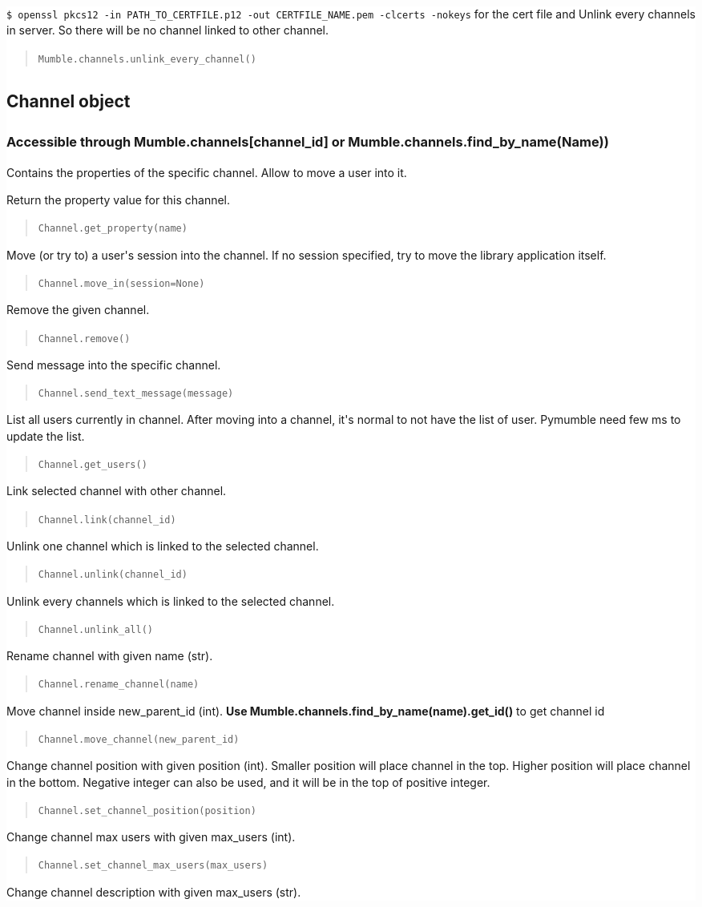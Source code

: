 ```$ openssl pkcs12 -in PATH_TO_CERTFILE.p12 -out CERTFILE_NAME.pem -clcerts -nokeys``` for the cert file and
Unlink every channels in server. So there will be no channel linked to other channel.

> `Mumble.channels.unlink_every_channel()`

## Channel object
### Accessible through Mumble.channels[channel_id] or Mumble.channels.find_by_name(Name))

Contains the properties of the specific channel. Allow to move a user into it.

Return the property value for this channel.

> `Channel.get_property(name)`

Move (or try to) a user's session into the channel. If no session specified, try to move the library application itself.

> `Channel.move_in(session=None)`

Remove the given channel.

> `Channel.remove()`

Send message into the specific channel.

> `Channel.send_text_message(message)`

List all users currently in channel. After moving into a channel, it's normal to not have the list of user. Pymumble need few ms to update the list.

> `Channel.get_users()`

Link selected channel with other channel.

> `Channel.link(channel_id)`

Unlink one channel which is linked to the selected channel.

> `Channel.unlink(channel_id)`

Unlink every channels which is linked to the selected channel.

> `Channel.unlink_all()`

Rename channel with given name (str).

> `Channel.rename_channel(name)`

Move channel inside new_parent_id (int).
**Use Mumble.channels.find_by_name(name).get_id()** to get channel id

> `Channel.move_channel(new_parent_id)`

Change channel position with given position (int). Smaller position will place channel in the top. Higher position will place channel in the bottom. Negative integer can also be used, and it will be in the top of positive integer.

> `Channel.set_channel_position(position)`

Change channel max users with given max_users (int).

> `Channel.set_channel_max_users(max_users)`

Change channel description with given max_users (str).
```
